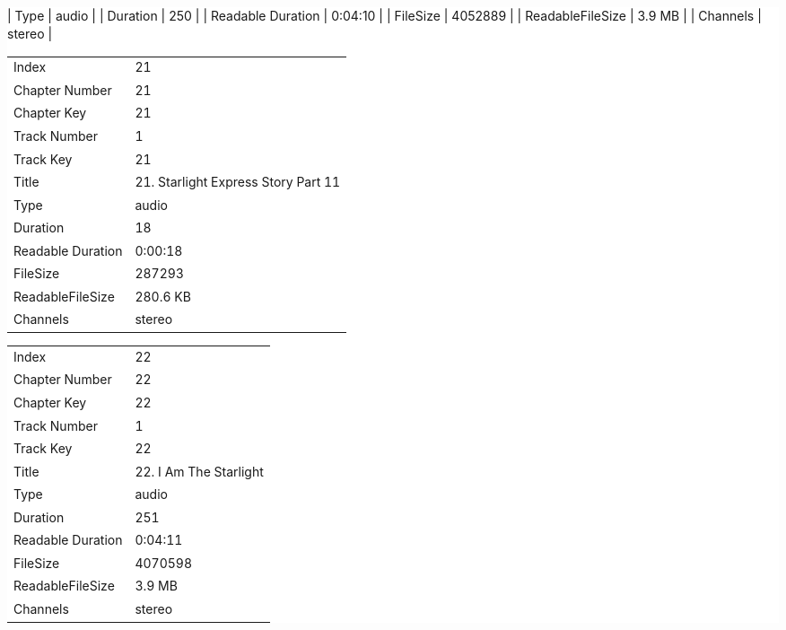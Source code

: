 | Type | audio |
| Duration | 250 |
| Readable Duration | 0:04:10 |
| FileSize | 4052889 |
| ReadableFileSize | 3.9 MB |
| Channels | stereo |

|  |  |
| - | - |
| Index | 21 |
| Chapter Number | 21 |
| Chapter Key | 21 |
| Track Number | 1 |
| Track Key | 21 |
| Title | 21. Starlight Express Story Part 11 |
| Type | audio |
| Duration | 18 |
| Readable Duration | 0:00:18 |
| FileSize | 287293 |
| ReadableFileSize | 280.6 KB |
| Channels | stereo |

|  |  |
| - | - |
| Index | 22 |
| Chapter Number | 22 |
| Chapter Key | 22 |
| Track Number | 1 |
| Track Key | 22 |
| Title | 22. I Am The Starlight |
| Type | audio |
| Duration | 251 |
| Readable Duration | 0:04:11 |
| FileSize | 4070598 |
| ReadableFileSize | 3.9 MB |
| Channels | stereo |
